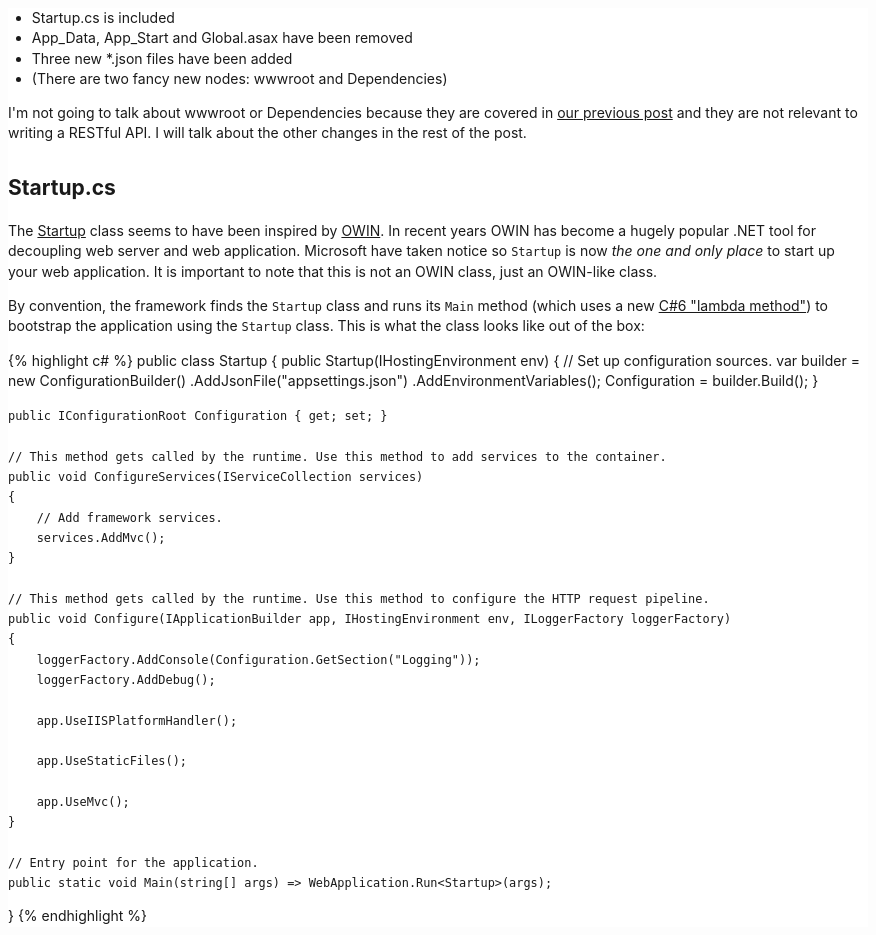 * Startup.cs is included
* App_Data, App_Start and Global.asax have been removed
* Three new *.json files have been added
* (There are two fancy new nodes: wwwroot and Dependencies)

I'm not going to talk about wwwroot or Dependencies because they are covered in [our previous post](http://blog.scottlogic.com/2015/05/14/aspnet50-intro.html#client-side-libraries) and they are not relevant to writing a RESTful API.  I will talk about the other changes in the rest of the post.

## Startup.cs

The [Startup](https://docs.asp.net/en/latest/fundamentals/startup.html#the-startup-class) class seems to have been inspired by [OWIN](http://owin.org/). In recent years OWIN has become a hugely popular .NET tool for decoupling web server and web application. Microsoft have taken notice so `Startup` is now *the one and only place* to start up your web application. It is important to note that this is not an OWIN class, just an OWIN-like class.

By convention, the framework finds the `Startup` class and runs its `Main` method (which uses a new [C#6 "lambda method"](https://github.com/dotnet/roslyn/wiki/New-Language-Features-in-C%23-6#user-content-expression-bodied-function-members)) to bootstrap the application using the `Startup` class. This is what the class looks like out of the box:


{% highlight c# %}
public class Startup
{
    public Startup(IHostingEnvironment env)
    {
        // Set up configuration sources.
        var builder = new ConfigurationBuilder()
            .AddJsonFile("appsettings.json")
            .AddEnvironmentVariables();
        Configuration = builder.Build();
    }

    public IConfigurationRoot Configuration { get; set; }

    // This method gets called by the runtime. Use this method to add services to the container.
    public void ConfigureServices(IServiceCollection services)
    {
        // Add framework services.
        services.AddMvc();
    }

    // This method gets called by the runtime. Use this method to configure the HTTP request pipeline.
    public void Configure(IApplicationBuilder app, IHostingEnvironment env, ILoggerFactory loggerFactory)
    {
        loggerFactory.AddConsole(Configuration.GetSection("Logging"));
        loggerFactory.AddDebug();

        app.UseIISPlatformHandler();

        app.UseStaticFiles();

        app.UseMvc();
    }

    // Entry point for the application.
    public static void Main(string[] args) => WebApplication.Run<Startup>(args);
}
{% endhighlight %}

